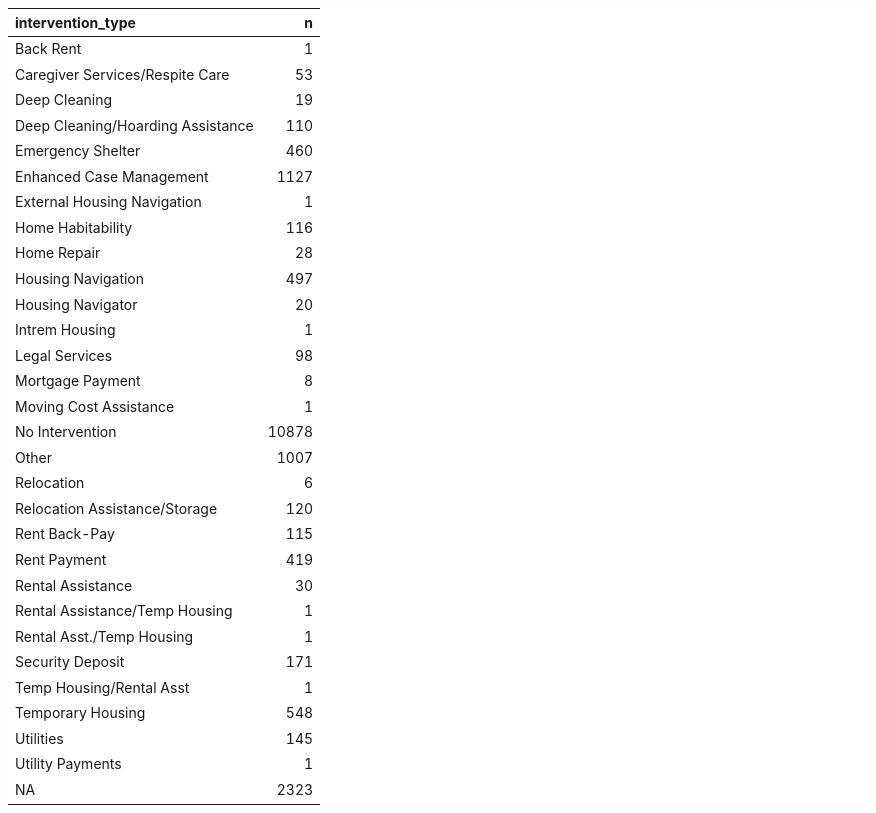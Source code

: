 | intervention_type                 |     n |
|:----------------------------------|------:|
| Back Rent                         |     1 |
| Caregiver Services/Respite Care   |    53 |
| Deep Cleaning                     |    19 |
| Deep Cleaning/Hoarding Assistance |   110 |
| Emergency Shelter                 |   460 |
| Enhanced Case Management          |  1127 |
| External Housing Navigation       |     1 |
| Home Habitability                 |   116 |
| Home Repair                       |    28 |
| Housing Navigation                |   497 |
| Housing Navigator                 |    20 |
| Intrem Housing                    |     1 |
| Legal Services                    |    98 |
| Mortgage Payment                  |     8 |
| Moving Cost Assistance            |     1 |
| No Intervention                   | 10878 |
| Other                             |  1007 |
| Relocation                        |     6 |
| Relocation Assistance/Storage     |   120 |
| Rent Back-Pay                     |   115 |
| Rent Payment                      |   419 |
| Rental Assistance                 |    30 |
| Rental Assistance/Temp Housing    |     1 |
| Rental Asst./Temp Housing         |     1 |
| Security Deposit                  |   171 |
| Temp Housing/Rental Asst          |     1 |
| Temporary Housing                 |   548 |
| Utilities                         |   145 |
| Utility Payments                  |     1 |
| NA                                |  2323 |
